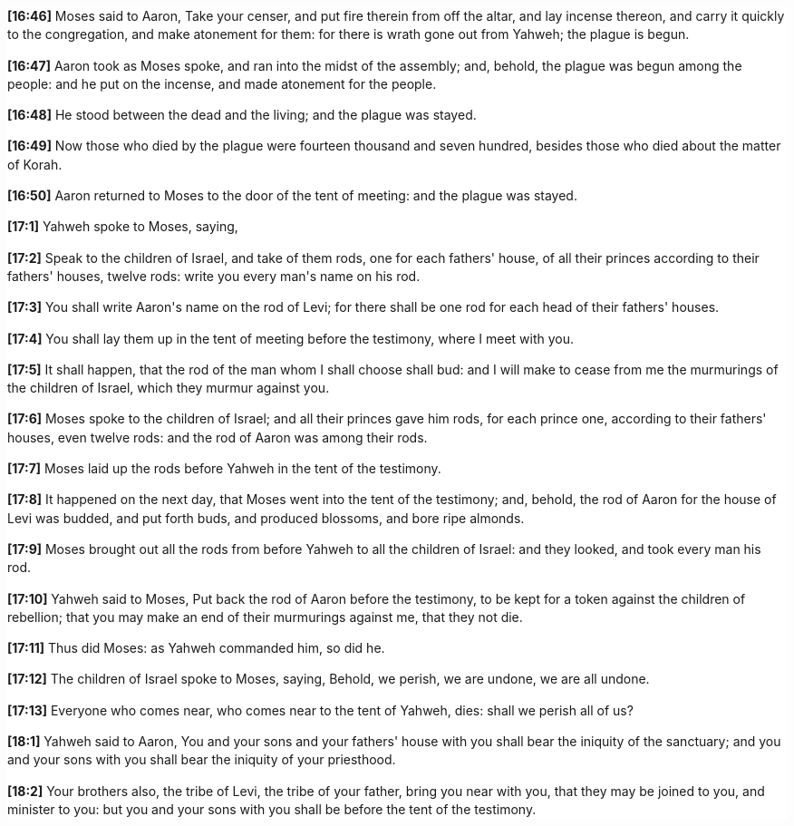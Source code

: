 **[16:46]** Moses said to Aaron, Take your censer, and put fire therein from off the altar, and lay incense thereon, and carry it quickly to the congregation, and make atonement for them: for there is wrath gone out from Yahweh; the plague is begun.

**[16:47]** Aaron took as Moses spoke, and ran into the midst of the assembly; and, behold, the plague was begun among the people: and he put on the incense, and made atonement for the people.

**[16:48]** He stood between the dead and the living; and the plague was stayed.

**[16:49]** Now those who died by the plague were fourteen thousand and seven hundred, besides those who died about the matter of Korah.

**[16:50]** Aaron returned to Moses to the door of the tent of meeting: and the plague was stayed.

**[17:1]** Yahweh spoke to Moses, saying,

**[17:2]** Speak to the children of Israel, and take of them rods, one for each fathers' house, of all their princes according to their fathers' houses, twelve rods: write you every man's name on his rod.

**[17:3]** You shall write Aaron's name on the rod of Levi; for there shall be one rod for each head of their fathers' houses.

**[17:4]** You shall lay them up in the tent of meeting before the testimony, where I meet with you.

**[17:5]** It shall happen, that the rod of the man whom I shall choose shall bud: and I will make to cease from me the murmurings of the children of Israel, which they murmur against you.

**[17:6]** Moses spoke to the children of Israel; and all their princes gave him rods, for each prince one, according to their fathers' houses, even twelve rods: and the rod of Aaron was among their rods.

**[17:7]** Moses laid up the rods before Yahweh in the tent of the testimony.

**[17:8]** It happened on the next day, that Moses went into the tent of the testimony; and, behold, the rod of Aaron for the house of Levi was budded, and put forth buds, and produced blossoms, and bore ripe almonds.

**[17:9]** Moses brought out all the rods from before Yahweh to all the children of Israel: and they looked, and took every man his rod.

**[17:10]** Yahweh said to Moses, Put back the rod of Aaron before the testimony, to be kept for a token against the children of rebellion; that you may make an end of their murmurings against me, that they not die.

**[17:11]** Thus did Moses: as Yahweh commanded him, so did he.

**[17:12]** The children of Israel spoke to Moses, saying, Behold, we perish, we are undone, we are all undone.

**[17:13]** Everyone who comes near, who comes near to the tent of Yahweh, dies: shall we perish all of us?

**[18:1]** Yahweh said to Aaron, You and your sons and your fathers' house with you shall bear the iniquity of the sanctuary; and you and your sons with you shall bear the iniquity of your priesthood.

**[18:2]** Your brothers also, the tribe of Levi, the tribe of your father, bring you near with you, that they may be joined to you, and minister to you: but you and your sons with you shall be before the tent of the testimony.
